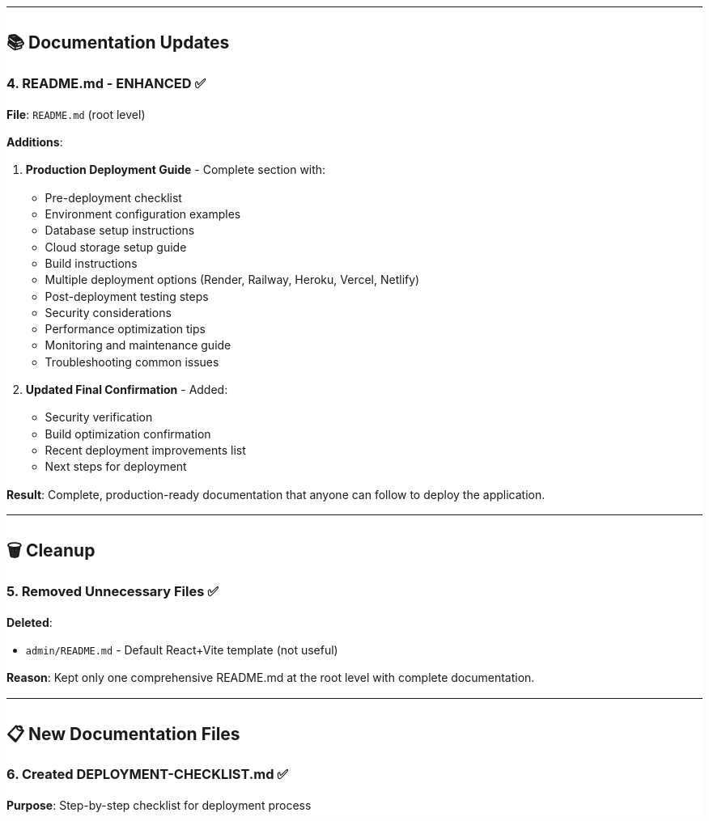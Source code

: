 ```javascript
```

---

## 📚 Documentation Updates

### 4. README.md - ENHANCED ✅

**File**: `README.md` (root level)

**Additions**:
1. **Production Deployment Guide** - Complete section with:
   - Pre-deployment checklist
   - Environment configuration examples
   - Database setup instructions
   - Cloud storage setup guide
   - Build instructions
   - Multiple deployment options (Render, Railway, Heroku, Vercel, Netlify)
   - Post-deployment testing steps
   - Security considerations
   - Performance optimization tips
   - Monitoring and maintenance guide
   - Troubleshooting common issues

2. **Updated Final Confirmation** - Added:
   - Security verification
   - Build optimization confirmation
   - Recent deployment improvements list
   - Next steps for deployment

**Result**: Complete, production-ready documentation that anyone can follow to deploy the application.

---

## 🗑️ Cleanup

### 5. Removed Unnecessary Files ✅

**Deleted**:
- `admin/README.md` - Default React+Vite template (not useful)

**Reason**: Kept only one comprehensive README.md at the root level with complete documentation.

---

## 📋 New Documentation Files

### 6. Created DEPLOYMENT-CHECKLIST.md ✅

**Purpose**: Step-by-step checklist for deployment process
